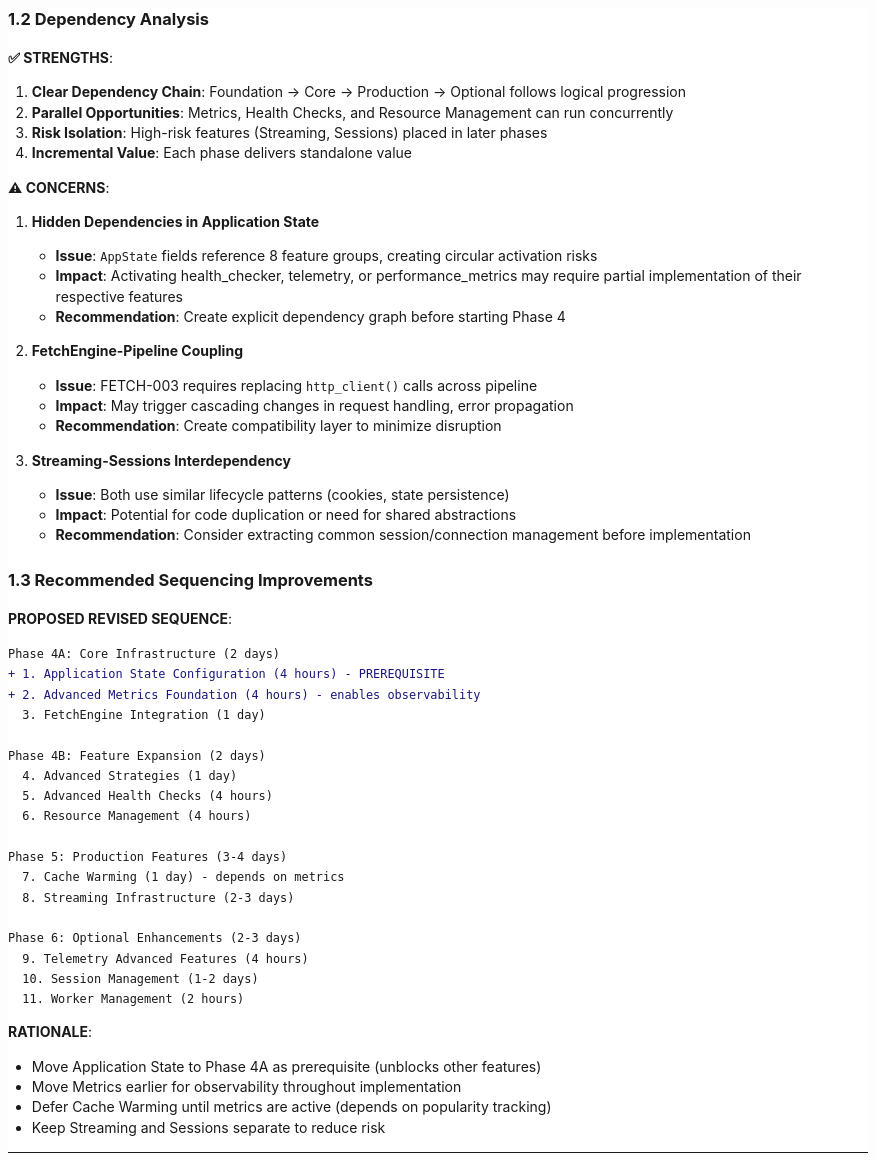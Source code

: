 ### 1.2 Dependency Analysis

**✅ STRENGTHS**:
1. **Clear Dependency Chain**: Foundation → Core → Production → Optional follows logical progression
2. **Parallel Opportunities**: Metrics, Health Checks, and Resource Management can run concurrently
3. **Risk Isolation**: High-risk features (Streaming, Sessions) placed in later phases
4. **Incremental Value**: Each phase delivers standalone value

**⚠️ CONCERNS**:

1. **Hidden Dependencies in Application State**
   - **Issue**: `AppState` fields reference 8 feature groups, creating circular activation risks
   - **Impact**: Activating health_checker, telemetry, or performance_metrics may require partial implementation of their respective features
   - **Recommendation**: Create explicit dependency graph before starting Phase 4

2. **FetchEngine-Pipeline Coupling**
   - **Issue**: FETCH-003 requires replacing `http_client()` calls across pipeline
   - **Impact**: May trigger cascading changes in request handling, error propagation
   - **Recommendation**: Create compatibility layer to minimize disruption

3. **Streaming-Sessions Interdependency**
   - **Issue**: Both use similar lifecycle patterns (cookies, state persistence)
   - **Impact**: Potential for code duplication or need for shared abstractions
   - **Recommendation**: Consider extracting common session/connection management before implementation

### 1.3 Recommended Sequencing Improvements

**PROPOSED REVISED SEQUENCE**:

```diff
Phase 4A: Core Infrastructure (2 days)
+ 1. Application State Configuration (4 hours) - PREREQUISITE
+ 2. Advanced Metrics Foundation (4 hours) - enables observability
  3. FetchEngine Integration (1 day)

Phase 4B: Feature Expansion (2 days)
  4. Advanced Strategies (1 day)
  5. Advanced Health Checks (4 hours)
  6. Resource Management (4 hours)

Phase 5: Production Features (3-4 days)
  7. Cache Warming (1 day) - depends on metrics
  8. Streaming Infrastructure (2-3 days)

Phase 6: Optional Enhancements (2-3 days)
  9. Telemetry Advanced Features (4 hours)
  10. Session Management (1-2 days)
  11. Worker Management (2 hours)
```

**RATIONALE**:
- Move Application State to Phase 4A as prerequisite (unblocks other features)
- Move Metrics earlier for observability throughout implementation
- Defer Cache Warming until metrics are active (depends on popularity tracking)
- Keep Streaming and Sessions separate to reduce risk

---